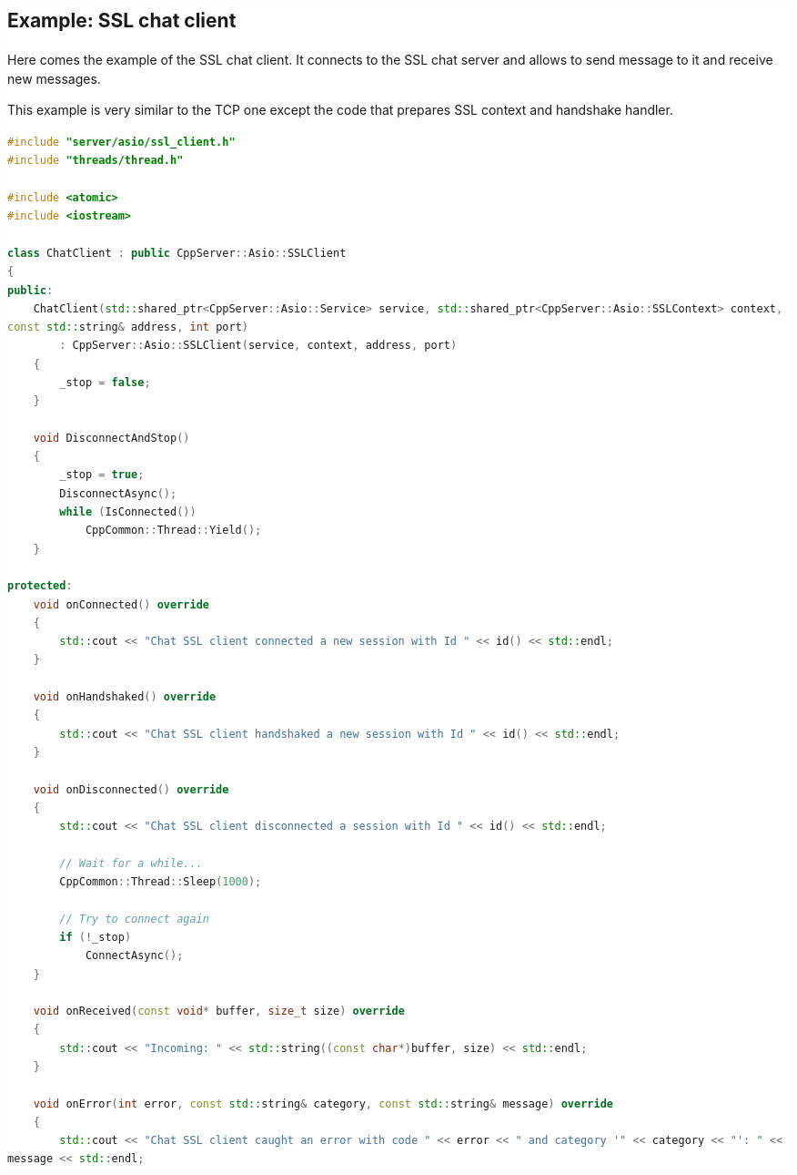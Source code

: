## Example: SSL chat client
Here comes the example of the SSL chat client. It connects to the SSL chat
server and allows to send message to it and receive new messages.

This example is very similar to the TCP one except the code that prepares SSL
context and handshake handler.

```c++
#include "server/asio/ssl_client.h"
#include "threads/thread.h"

#include <atomic>
#include <iostream>

class ChatClient : public CppServer::Asio::SSLClient
{
public:
    ChatClient(std::shared_ptr<CppServer::Asio::Service> service, std::shared_ptr<CppServer::Asio::SSLContext> context, const std::string& address, int port)
        : CppServer::Asio::SSLClient(service, context, address, port)
    {
        _stop = false;
    }

    void DisconnectAndStop()
    {
        _stop = true;
        DisconnectAsync();
        while (IsConnected())
            CppCommon::Thread::Yield();
    }

protected:
    void onConnected() override
    {
        std::cout << "Chat SSL client connected a new session with Id " << id() << std::endl;
    }

    void onHandshaked() override
    {
        std::cout << "Chat SSL client handshaked a new session with Id " << id() << std::endl;
    }

    void onDisconnected() override
    {
        std::cout << "Chat SSL client disconnected a session with Id " << id() << std::endl;

        // Wait for a while...
        CppCommon::Thread::Sleep(1000);

        // Try to connect again
        if (!_stop)
            ConnectAsync();
    }

    void onReceived(const void* buffer, size_t size) override
    {
        std::cout << "Incoming: " << std::string((const char*)buffer, size) << std::endl;
    }

    void onError(int error, const std::string& category, const std::string& message) override
    {
        std::cout << "Chat SSL client caught an error with code " << error << " and category '" << category << "': " << message << std::endl;
```